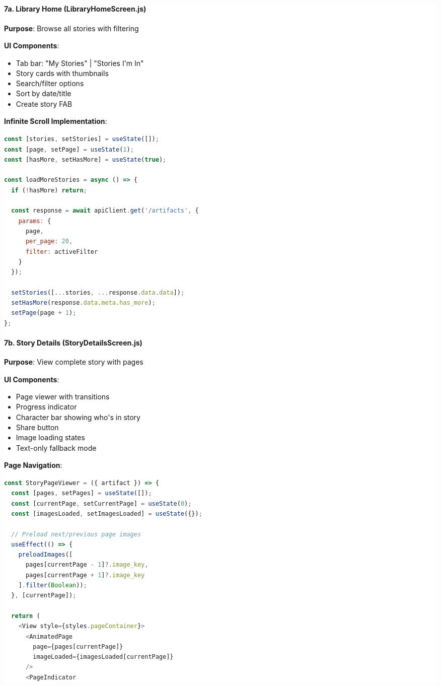 #### 7a. **Library Home** (LibraryHomeScreen.js)
**Purpose**: Browse all stories with filtering

**UI Components**:
- Tab bar: "My Stories" | "Stories I'm In"
- Story cards with thumbnails
- Search/filter options
- Sort by date/title
- Create story FAB

**Infinite Scroll Implementation**:
```javascript
const [stories, setStories] = useState([]);
const [page, setPage] = useState(1);
const [hasMore, setHasMore] = useState(true);

const loadMoreStories = async () => {
  if (!hasMore) return;
  
  const response = await apiClient.get('/artifacts', {
    params: {
      page,
      per_page: 20,
      filter: activeFilter
    }
  });
  
  setStories([...stories, ...response.data.data]);
  setHasMore(response.data.meta.has_more);
  setPage(page + 1);
};
```

#### 7b. **Story Details** (StoryDetailsScreen.js)
**Purpose**: View complete story with pages

**UI Components**:
- Page viewer with transitions
- Progress indicator
- Character bar showing who's in story
- Share button
- Image loading states
- Text-only fallback mode

**Page Navigation**:
```javascript
const StoryPageViewer = ({ artifact }) => {
  const [pages, setPages] = useState([]);
  const [currentPage, setCurrentPage] = useState(0);
  const [imagesLoaded, setImagesLoaded] = useState({});
  
  // Preload next/previous page images
  useEffect(() => {
    preloadImages([
      pages[currentPage - 1]?.image_key,
      pages[currentPage + 1]?.image_key
    ].filter(Boolean));
  }, [currentPage]);
  
  return (
    <View style={styles.pageContainer}>
      <AnimatedPage 
        page={pages[currentPage]}
        imageLoaded={imagesLoaded[currentPage]}
      />
      <PageIndicator 
```